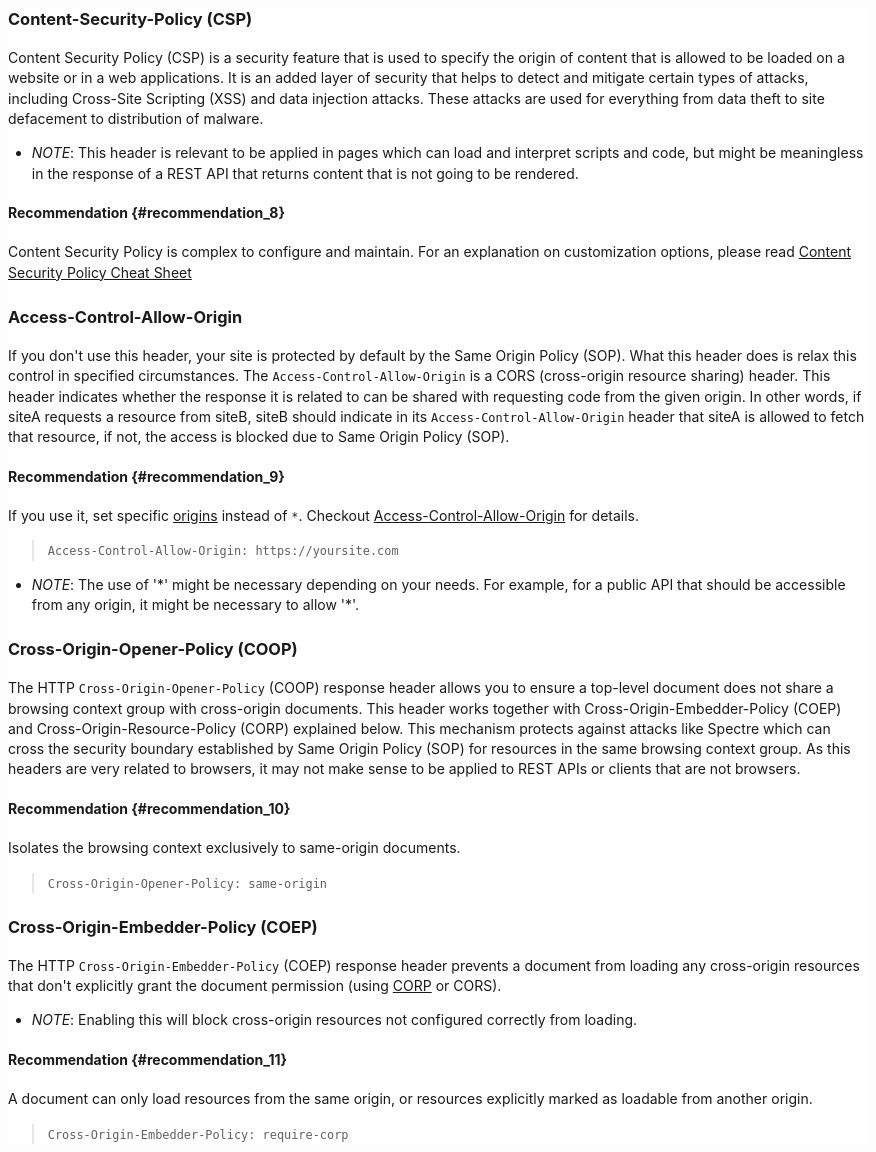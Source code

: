  ### Content-Security-Policy (CSP)
 Content Security Policy (CSP) is a security feature that is used to
specify the origin of content that is allowed to be loaded on a website or in a web applications. It is an added layer of security that helps to
detect and mitigate certain types of attacks, including Cross-Site Scripting (XSS) and data injection attacks. These attacks are used for
everything from data theft to site defacement to distribution of malware.
 -   *NOTE*: This header is relevant to be applied in pages which can
    load and interpret scripts and code, but might be meaningless in the     response of a REST API that returns content that is not going to be
    rendered. 
#### Recommendation {#recommendation_8} 
Content Security Policy is complex to configure and maintain. For an explanation on customization options, please read [Content Security
Policy Cheat Sheet](Content_Security_Policy_Cheat_Sheet.html.md) 
### Access-Control-Allow-Origin 
If you don\'t use this header, your site is protected by default by the Same Origin Policy (SOP). What this header does is relax this control in
specified circumstances. 
The `Access-Control-Allow-Origin` is a CORS (cross-origin resource sharing) header. This header indicates whether the response it is
related to can be shared with requesting code from the given origin. In other words, if siteA requests a resource from siteB, siteB should
indicate in its `Access-Control-Allow-Origin` header that siteA is allowed to fetch that resource, if not, the access is blocked due to
Same Origin Policy (SOP). 
#### Recommendation {#recommendation_9} 
If you use it, set specific [origins](https://developer.mozilla.org/en-US/docs/Glossary/Origin)
instead of `*`. Checkout [Access-Control-Allow-Origin](https://developer.mozilla.org/en-US/docs/Web/HTTP/Headers/Access-Control-Allow-Origin)
for details. 
> `Access-Control-Allow-Origin: https://yoursite.com` 
-   *NOTE*: The use of \'\*\' might be necessary depending on your     needs. For example, for a public API that should be accessible from
    any origin, it might be necessary to allow \'\*\'. 
### Cross-Origin-Opener-Policy (COOP) 
The HTTP `Cross-Origin-Opener-Policy` (COOP) response header allows you to ensure a top-level document does not share a browsing context group
with cross-origin documents. 
This header works together with Cross-Origin-Embedder-Policy (COEP) and Cross-Origin-Resource-Policy (CORP) explained below.
 This mechanism protects against attacks like Spectre which can cross the
security boundary established by Same Origin Policy (SOP) for resources in the same browsing context group.
 As this headers are very related to browsers, it may not make sense to
be applied to REST APIs or clients that are not browsers. 
#### Recommendation {#recommendation_10} 
Isolates the browsing context exclusively to same-origin documents. 
> `Cross-Origin-Opener-Policy: same-origin` 
### Cross-Origin-Embedder-Policy (COEP) 
The HTTP `Cross-Origin-Embedder-Policy` (COEP) response header prevents a document from loading any cross-origin resources that don\'t
explicitly grant the document permission (using [CORP](#cross-origin-resource-policy) or CORS).
 -   *NOTE*: Enabling this will block cross-origin resources not
    configured correctly from loading. 
#### Recommendation {#recommendation_11} 
A document can only load resources from the same origin, or resources explicitly marked as loadable from another origin.
 > `Cross-Origin-Embedder-Policy: require-corp`